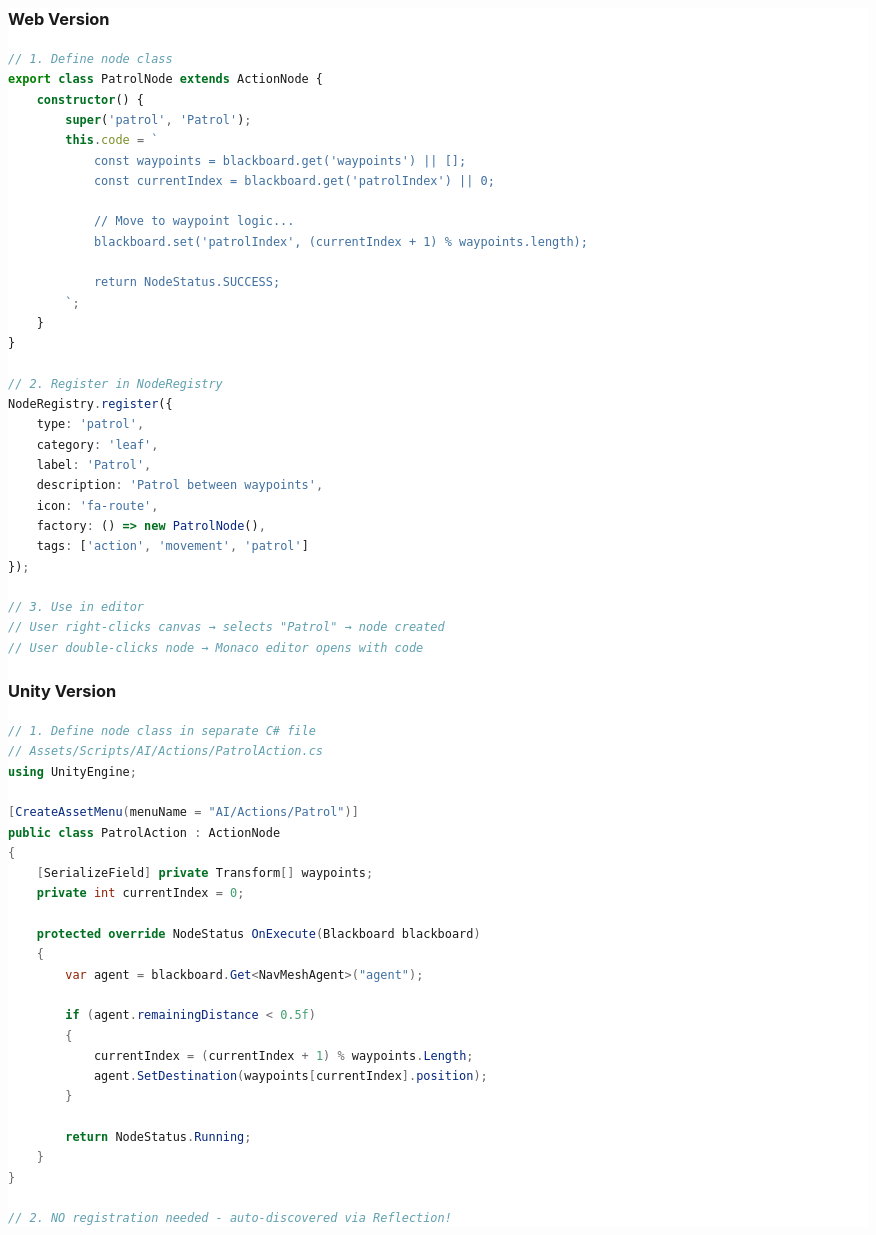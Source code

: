 ### Web Version

```typescript
// 1. Define node class
export class PatrolNode extends ActionNode {
    constructor() {
        super('patrol', 'Patrol');
        this.code = `
            const waypoints = blackboard.get('waypoints') || [];
            const currentIndex = blackboard.get('patrolIndex') || 0;
            
            // Move to waypoint logic...
            blackboard.set('patrolIndex', (currentIndex + 1) % waypoints.length);
            
            return NodeStatus.SUCCESS;
        `;
    }
}

// 2. Register in NodeRegistry
NodeRegistry.register({
    type: 'patrol',
    category: 'leaf',
    label: 'Patrol',
    description: 'Patrol between waypoints',
    icon: 'fa-route',
    factory: () => new PatrolNode(),
    tags: ['action', 'movement', 'patrol']
});

// 3. Use in editor
// User right-clicks canvas → selects "Patrol" → node created
// User double-clicks node → Monaco editor opens with code
```

### Unity Version

```csharp
// 1. Define node class in separate C# file
// Assets/Scripts/AI/Actions/PatrolAction.cs
using UnityEngine;

[CreateAssetMenu(menuName = "AI/Actions/Patrol")]
public class PatrolAction : ActionNode
{
    [SerializeField] private Transform[] waypoints;
    private int currentIndex = 0;
    
    protected override NodeStatus OnExecute(Blackboard blackboard)
    {
        var agent = blackboard.Get<NavMeshAgent>("agent");
        
        if (agent.remainingDistance < 0.5f)
        {
            currentIndex = (currentIndex + 1) % waypoints.Length;
            agent.SetDestination(waypoints[currentIndex].position);
        }
        
        return NodeStatus.Running;
    }
}

// 2. NO registration needed - auto-discovered via Reflection!

```